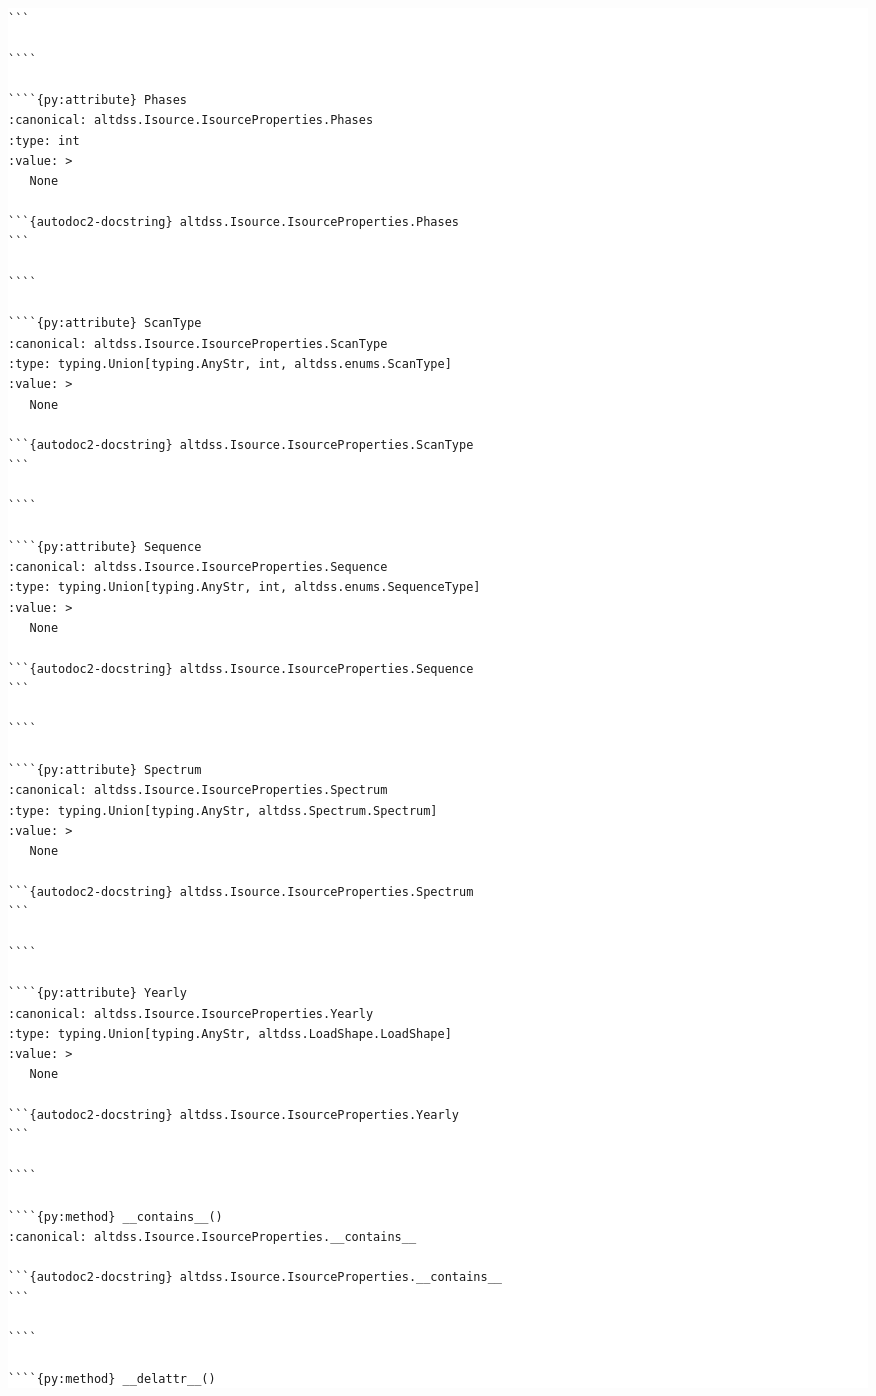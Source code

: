 `````{py:class} IsourceProperties()
```

````

````{py:attribute} Phases
:canonical: altdss.Isource.IsourceProperties.Phases
:type: int
:value: >
   None

```{autodoc2-docstring} altdss.Isource.IsourceProperties.Phases
```

````

````{py:attribute} ScanType
:canonical: altdss.Isource.IsourceProperties.ScanType
:type: typing.Union[typing.AnyStr, int, altdss.enums.ScanType]
:value: >
   None

```{autodoc2-docstring} altdss.Isource.IsourceProperties.ScanType
```

````

````{py:attribute} Sequence
:canonical: altdss.Isource.IsourceProperties.Sequence
:type: typing.Union[typing.AnyStr, int, altdss.enums.SequenceType]
:value: >
   None

```{autodoc2-docstring} altdss.Isource.IsourceProperties.Sequence
```

````

````{py:attribute} Spectrum
:canonical: altdss.Isource.IsourceProperties.Spectrum
:type: typing.Union[typing.AnyStr, altdss.Spectrum.Spectrum]
:value: >
   None

```{autodoc2-docstring} altdss.Isource.IsourceProperties.Spectrum
```

````

````{py:attribute} Yearly
:canonical: altdss.Isource.IsourceProperties.Yearly
:type: typing.Union[typing.AnyStr, altdss.LoadShape.LoadShape]
:value: >
   None

```{autodoc2-docstring} altdss.Isource.IsourceProperties.Yearly
```

````

````{py:method} __contains__()
:canonical: altdss.Isource.IsourceProperties.__contains__

```{autodoc2-docstring} altdss.Isource.IsourceProperties.__contains__
```

````

````{py:method} __delattr__()
`````
